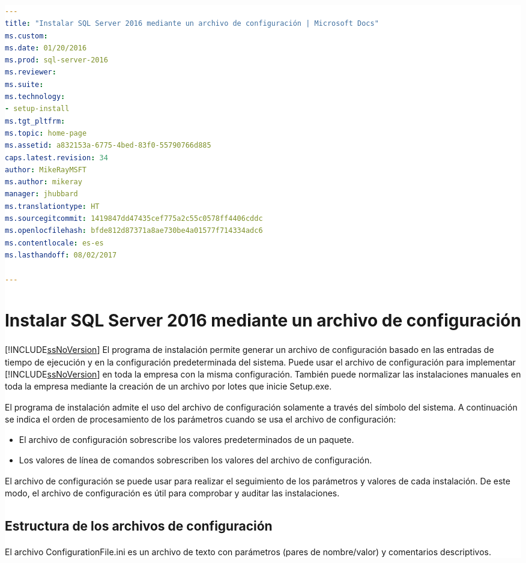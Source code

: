 ```yaml
---
title: "Instalar SQL Server 2016 mediante un archivo de configuración | Microsoft Docs"
ms.custom: 
ms.date: 01/20/2016
ms.prod: sql-server-2016
ms.reviewer: 
ms.suite: 
ms.technology:
- setup-install
ms.tgt_pltfrm: 
ms.topic: home-page
ms.assetid: a832153a-6775-4bed-83f0-55790766d885
caps.latest.revision: 34
author: MikeRayMSFT
ms.author: mikeray
manager: jhubbard
ms.translationtype: HT
ms.sourcegitcommit: 1419847dd47435cef775a2c55c0578ff4406cddc
ms.openlocfilehash: bfde812d87371a8ae730be4a01577f714334adc6
ms.contentlocale: es-es
ms.lasthandoff: 08/02/2017

---
```

# <a name="install-sql-server-2016-using-a-configuration-file"></a>Instalar SQL Server 2016 mediante un archivo de configuración
  [!INCLUDE[ssNoVersion](../../includes/ssnoversion-md.md)] El programa de instalación permite generar un archivo de configuración basado en las entradas de tiempo de ejecución y en la configuración predeterminada del sistema. Puede usar el archivo de configuración para implementar [!INCLUDE[ssNoVersion](../../includes/ssnoversion-md.md)] en toda la empresa con la misma configuración. También puede normalizar las instalaciones manuales en toda la empresa mediante la creación de un archivo por lotes que inicie Setup.exe.  
  
 El programa de instalación admite el uso del archivo de configuración solamente a través del símbolo del sistema. A continuación se indica el orden de procesamiento de los parámetros cuando se usa el archivo de configuración:  
  
-   El archivo de configuración sobrescribe los valores predeterminados de un paquete.  
  
-   Los valores de línea de comandos sobrescriben los valores del archivo de configuración.  
  
 El archivo de configuración se puede usar para realizar el seguimiento de los parámetros y valores de cada instalación. De este modo, el archivo de configuración es útil para comprobar y auditar las instalaciones.  
  
## <a name="configuration-file-structure"></a>Estructura de los archivos de configuración  
 El archivo ConfigurationFile.ini es un archivo de texto con parámetros (pares de nombre/valor) y comentarios descriptivos.  
  
